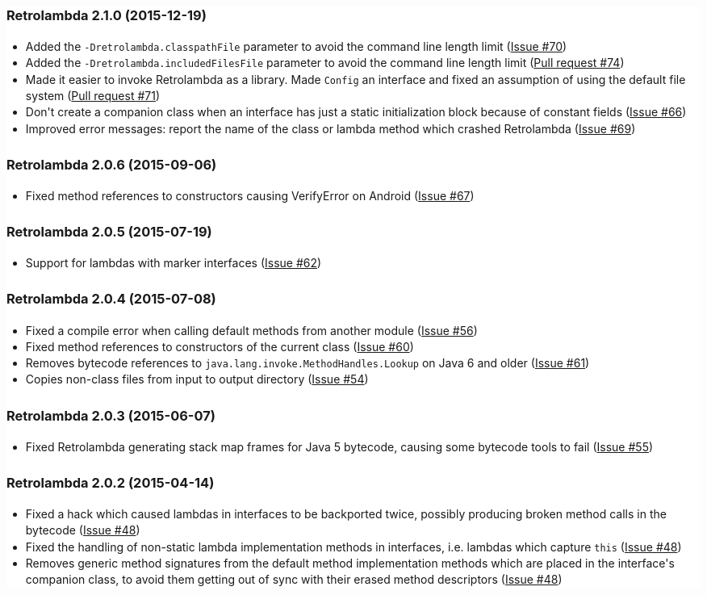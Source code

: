 
### Retrolambda 2.1.0 (2015-12-19)

- Added the `-Dretrolambda.classpathFile` parameter to avoid
  the command line length limit
  ([Issue #70](https://github.com/luontola/retrolambda/issues/70))
- Added the `-Dretrolambda.includedFilesFile` parameter to avoid
  the command line length limit
  ([Pull request #74](https://github.com/luontola/retrolambda/pull/74))
- Made it easier to invoke Retrolambda as a library. Made `Config`
  an interface and fixed an assumption of using the default file system
  ([Pull request #71](https://github.com/luontola/retrolambda/pull/71))
- Don't create a companion class when an interface has just
  a static initialization block because of constant fields
  ([Issue #66](https://github.com/luontola/retrolambda/issues/66))
- Improved error messages: report the name of the class or lambda method which
  crashed Retrolambda
  ([Issue #69](https://github.com/luontola/retrolambda/issues/69))

### Retrolambda 2.0.6 (2015-09-06)

- Fixed method references to constructors causing VerifyError on Android
  ([Issue #67](https://github.com/luontola/retrolambda/issues/67))

### Retrolambda 2.0.5 (2015-07-19)

- Support for lambdas with marker interfaces
  ([Issue #62](https://github.com/luontola/retrolambda/issues/62))

### Retrolambda 2.0.4 (2015-07-08)

- Fixed a compile error when calling default methods from another module
  ([Issue #56](https://github.com/luontola/retrolambda/issues/56))
- Fixed method references to constructors of the current class
  ([Issue #60](https://github.com/luontola/retrolambda/issues/60))
- Removes bytecode references to `java.lang.invoke.MethodHandles.Lookup` on
  Java 6 and older
  ([Issue #61](https://github.com/luontola/retrolambda/issues/61))
- Copies non-class files from input to output directory
  ([Issue #54](https://github.com/luontola/retrolambda/issues/54))

### Retrolambda 2.0.3 (2015-06-07)

- Fixed Retrolambda generating stack map frames for Java 5 bytecode,
  causing some bytecode tools to fail
  ([Issue #55](https://github.com/luontola/retrolambda/issues/55))

### Retrolambda 2.0.2 (2015-04-14)

- Fixed a hack which caused lambdas in interfaces to be backported twice,
  possibly producing broken method calls in the bytecode
  ([Issue #48](https://github.com/luontola/retrolambda/issues/48))
- Fixed the handling of non-static lambda implementation methods in
  interfaces, i.e. lambdas which capture `this`
  ([Issue #48](https://github.com/luontola/retrolambda/issues/48))
- Removes generic method signatures from the default method implementation
  methods which are placed in the interface's companion class, to avoid
  them getting out of sync with their erased method descriptors
  ([Issue #48](https://github.com/luontola/retrolambda/issues/48))
